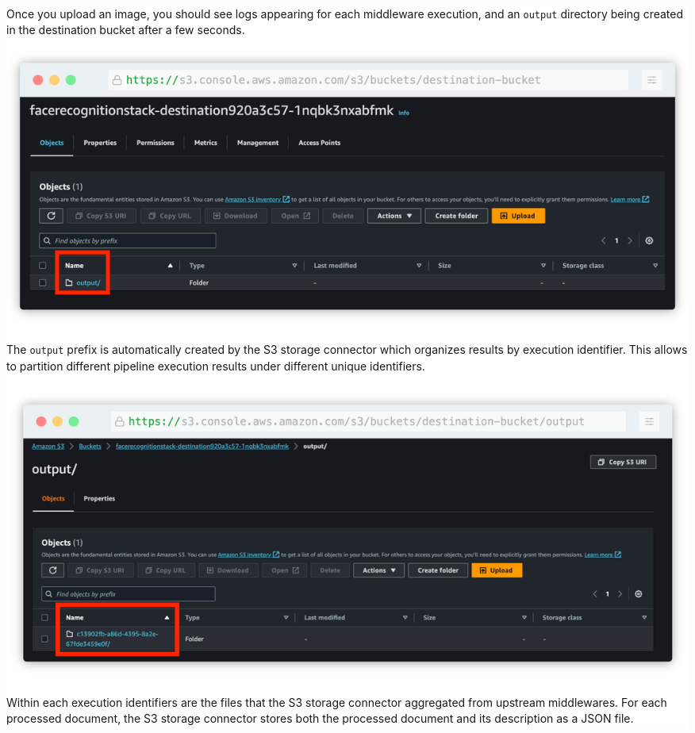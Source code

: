 Once you upload an image, you should see logs appearing for each middleware execution, and an `output` directory being created in the destination bucket after a few seconds.

![Destination Bucket](../../../assets//destination-bucket.png)

The `output` prefix is automatically created by the S3 storage connector which organizes results by execution identifier. This allows to partition different pipeline execution results under different unique identifiers.

![Execution Ids](../../../assets//execution-ids.png)

Within each execution identifiers are the files that the S3 storage connector aggregated from upstream middlewares. For each processed document, the S3 storage connector stores both the processed document and its description as a JSON file.
